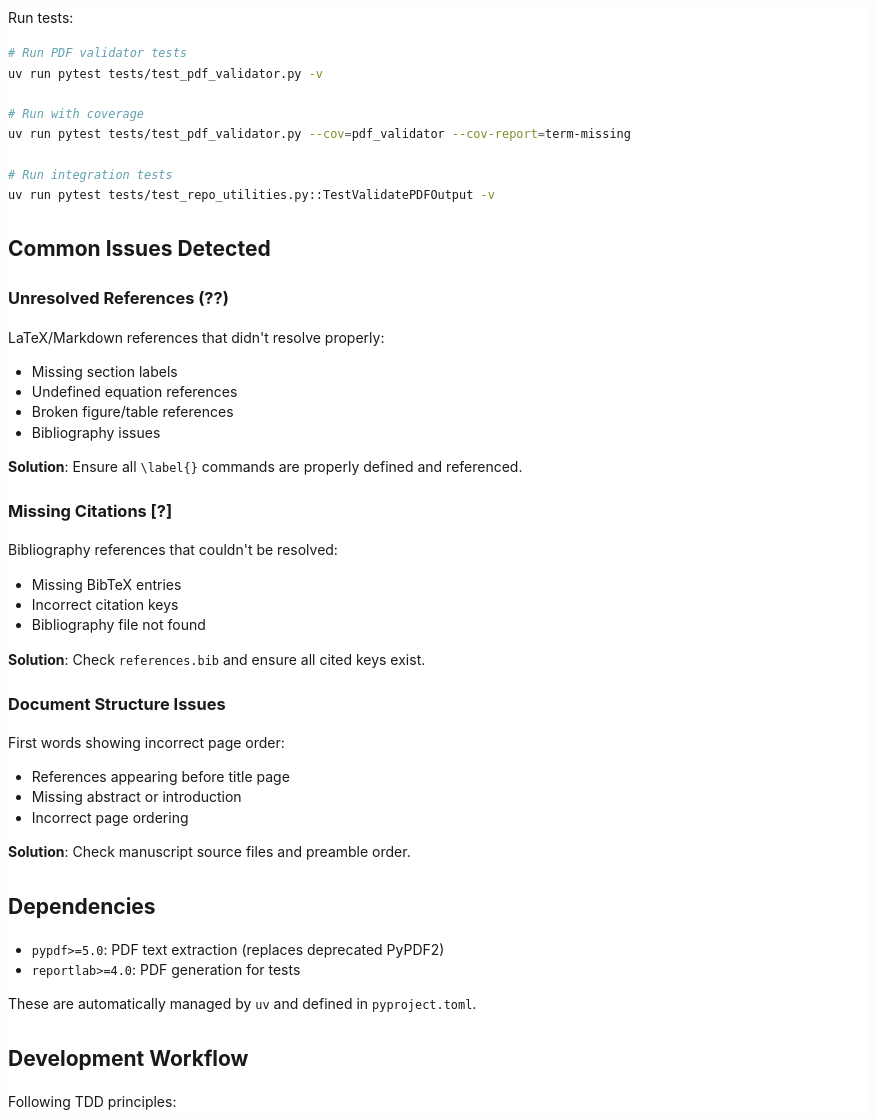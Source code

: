 Run tests:

```bash
# Run PDF validator tests
uv run pytest tests/test_pdf_validator.py -v

# Run with coverage
uv run pytest tests/test_pdf_validator.py --cov=pdf_validator --cov-report=term-missing

# Run integration tests
uv run pytest tests/test_repo_utilities.py::TestValidatePDFOutput -v
```

## Common Issues Detected

### Unresolved References (??)

LaTeX/Markdown references that didn't resolve properly:
- Missing section labels
- Undefined equation references
- Broken figure/table references
- Bibliography issues

**Solution**: Ensure all `\label{}` commands are properly defined and referenced.

### Missing Citations [?]

Bibliography references that couldn't be resolved:
- Missing BibTeX entries
- Incorrect citation keys
- Bibliography file not found

**Solution**: Check `references.bib` and ensure all cited keys exist.

### Document Structure Issues

First words showing incorrect page order:
- References appearing before title page
- Missing abstract or introduction
- Incorrect page ordering

**Solution**: Check manuscript source files and preamble order.

## Dependencies

- `pypdf>=5.0`: PDF text extraction (replaces deprecated PyPDF2)
- `reportlab>=4.0`: PDF generation for tests

These are automatically managed by `uv` and defined in `pyproject.toml`.

## Development Workflow

Following TDD principles:
